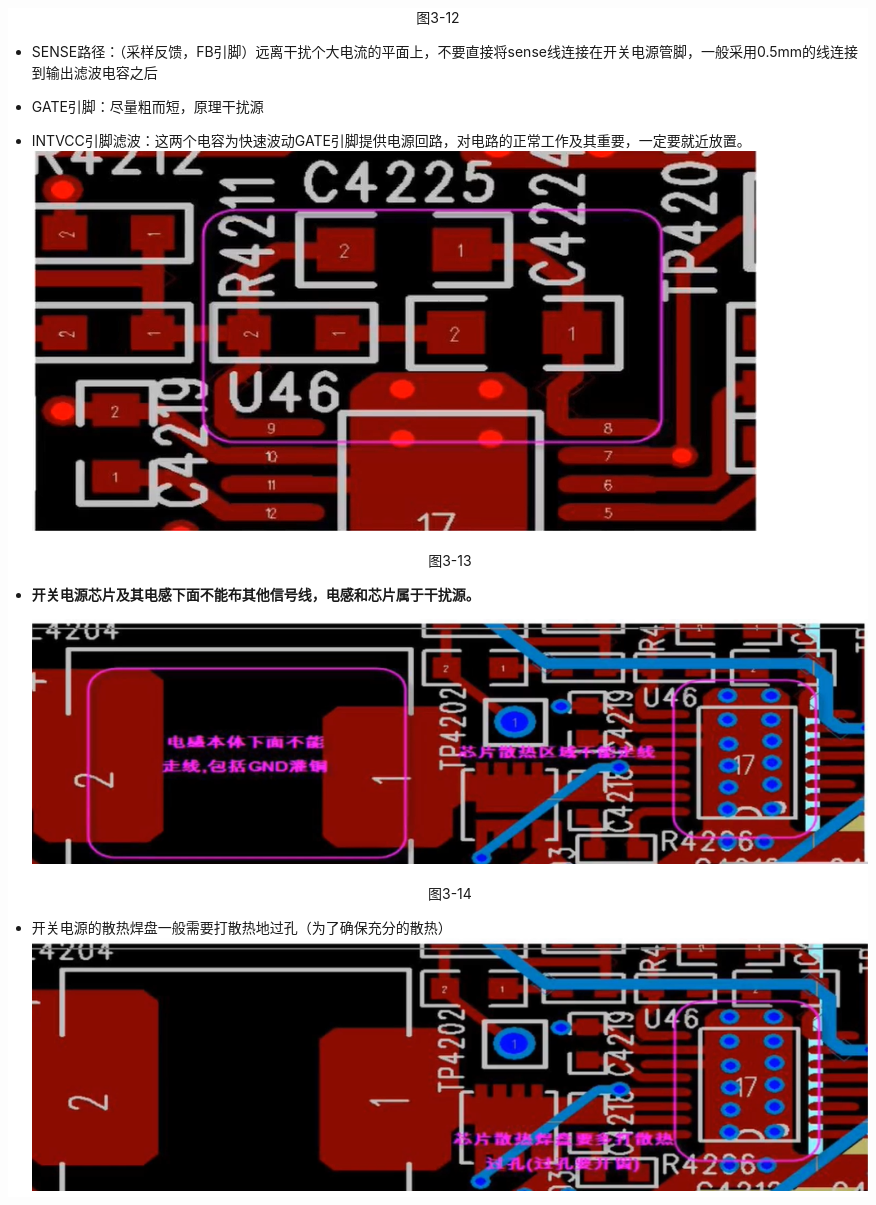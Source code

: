   <div align="center">图3-12 </div>

- SENSE路径：（采样反馈，FB引脚）远离干扰个大电流的平面上，不要直接将sense线连接在开关电源管脚，一般采用0.5mm的线连接到输出滤波电容之后

- GATE引脚：尽量粗而短，原理干扰源

- INTVCC引脚滤波：这两个电容为快速波动GATE引脚提供电源回路，对电路的正常工作及其重要，一定要就近放置。![3-15](Photo/3-15.png)

  <div align="center">图3-13 </div>

  

- **开关电源芯片及其电感下面不能布其他信号线，电感和芯片属于干扰源。**

  ![3-16](Photo/3-16.png)

  <div align="center">图3-14 </div>

- 开关电源的散热焊盘一般需要打散热地过孔（为了确保充分的散热）![3-17](Photo/3-17.png)
